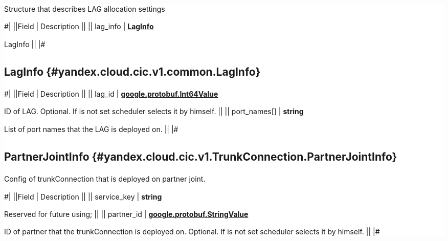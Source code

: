 Structure that describes LAG allocation settings

#|
||Field | Description ||
|| lag_info | **[LagInfo](#yandex.cloud.cic.v1.common.LagInfo)**

LagInfo ||
|#

## LagInfo {#yandex.cloud.cic.v1.common.LagInfo}

#|
||Field | Description ||
|| lag_id | **[google.protobuf.Int64Value](https://developers.google.com/protocol-buffers/docs/reference/csharp/class/google/protobuf/well-known-types/int64-value)**

ID of LAG.
Optional.
If is not set scheduler selects it by himself. ||
|| port_names[] | **string**

List of port names that the LAG is deployed on. ||
|#

## PartnerJointInfo {#yandex.cloud.cic.v1.TrunkConnection.PartnerJointInfo}

Config of trunkConnection that is deployed on partner joint.

#|
||Field | Description ||
|| service_key | **string**

Reserved for future using; ||
|| partner_id | **[google.protobuf.StringValue](https://developers.google.com/protocol-buffers/docs/reference/csharp/class/google/protobuf/well-known-types/string-value)**

ID of partner that the trunkConnection is deployed on.
Optional.
If is not set scheduler selects it by himself. ||
|#